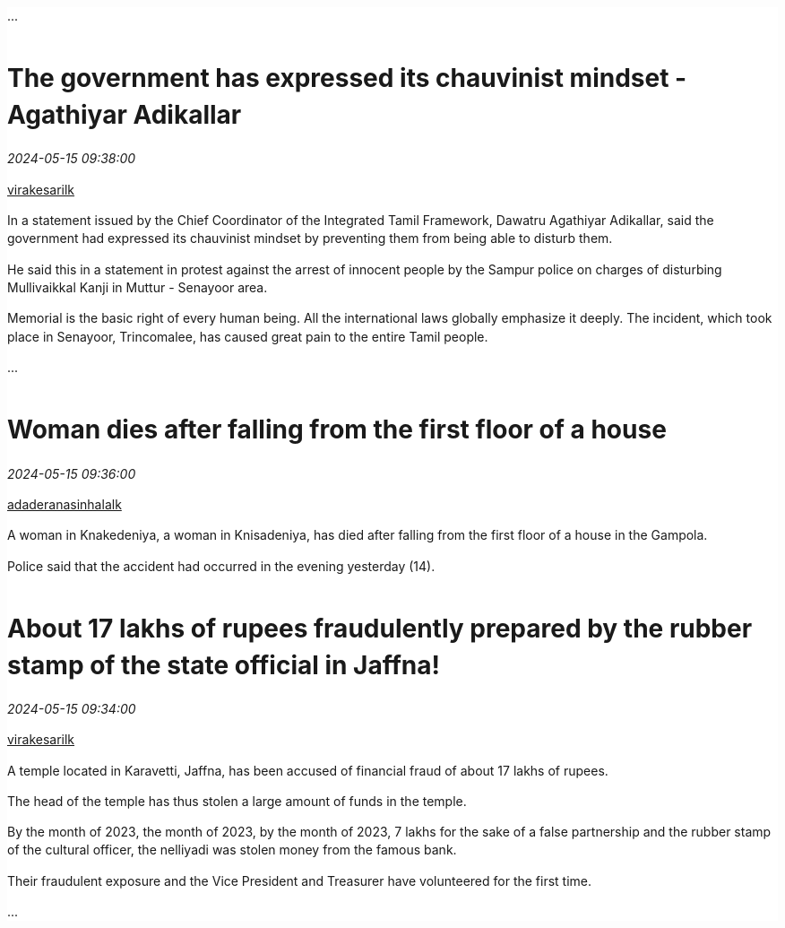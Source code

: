 ...



# The government has expressed its chauvinist mindset - Agathiyar Adikallar

*2024-05-15 09:38:00*

[virakesarilk](https://www.virakesari.lk/article/183573)

In a statement issued by the Chief Coordinator of the Integrated Tamil Framework, Dawatru Agathiyar Adikallar, said the government had expressed its chauvinist mindset by preventing them from being able to disturb them.

He said this in a statement in protest against the arrest of innocent people by the Sampur police on charges of disturbing Mullivaikkal Kanji in Muttur - Senayoor area.

Memorial is the basic right of every human being. All the international laws globally emphasize it deeply. The incident, which took place in Senayoor, Trincomalee, has caused great pain to the entire Tamil people.

...



# Woman dies after falling from the first floor of a house

*2024-05-15 09:36:00*

[adaderanasinhalalk](http://sinhala.adaderana.lk/news/196640)

A woman in Knakedeniya, a woman in Knisadeniya, has died after falling from the first floor of a house in the Gampola.

Police said that the accident had occurred in the evening yesterday (14).



# About 17 lakhs of rupees fraudulently prepared by the rubber stamp of the state official in Jaffna!

*2024-05-15 09:34:00*

[virakesarilk](https://www.virakesari.lk/article/183570)

A temple located in Karavetti, Jaffna, has been accused of financial fraud of about 17 lakhs of rupees.

The head of the temple has thus stolen a large amount of funds in the temple.

By the month of 2023, the month of 2023, by the month of 2023, 7 lakhs for the sake of a false partnership and the rubber stamp of the cultural officer, the nelliyadi was stolen money from the famous bank.

Their fraudulent exposure and the Vice President and Treasurer have volunteered for the first time.

...
